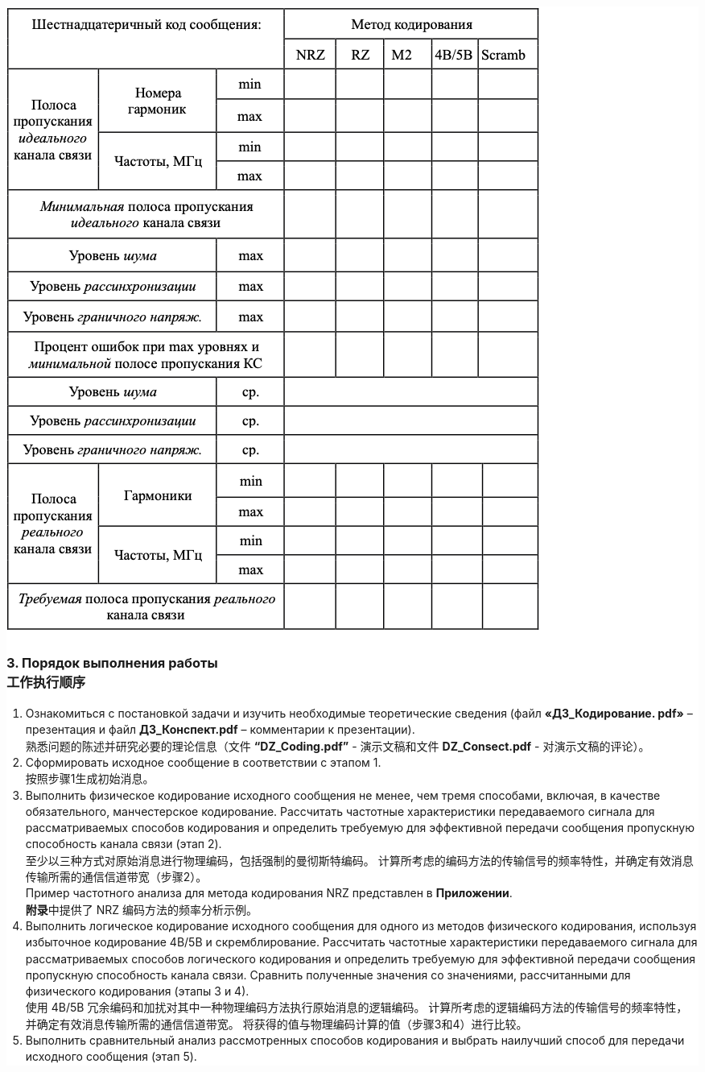 ![](./pic/HomeWork1-11.1.png)

### 3. Порядок выполнения работы <br> 工作执行顺序

1. Ознакомиться с постановкой задачи и изучить необходимые теоретические сведения (файл **«ДЗ_Кодирование. pdf»** – презентация и файл **ДЗ_Конспект.pdf** – комментарии к презентации).  
   熟悉问题的陈述并研究必要的理论信息（文件 **“DZ_Coding.pdf”** - 演示文稿和文件 **DZ_Consect.pdf** - 对演示文稿的评论）。
2. Сформировать исходное сообщение в соответствии с этапом 1.  
   按照步骤1生成初始消息。
3. Выполнить физическое кодирование исходного сообщения не менее, чем тремя способами, включая, в качестве обязательного, манчестерское кодирование. Рассчитать частотные характеристики передаваемого сигнала для рассматриваемых способов кодирования и определить требуемую для эффективной передачи сообщения пропускную способность канала связи (этап 2).  
   至少以三种方式对原始消息进行物理编码，包括强制的曼彻斯特编码。 计算所考虑的编码方法的传输信号的频率特性，并确定有效消息传输所需的通信信道带宽（步骤2）。  
   Пример частотного анализа для метода кодирования NRZ представлен в **Приложении**.  
   **附录**中提供了 NRZ 编码方法的频率分析示例。
4. Выполнить логическое кодирование исходного сообщения для одного из методов физического кодирования, используя избыточное кодирование 4В/5В и скремблирование. Рассчитать частотные характеристики передаваемого сигнала для рассматриваемых способов логического кодирования и определить требуемую для эффективной передачи сообщения пропускную способность канала связи. Сравнить полученные значения со значениями, рассчитанными для физического кодирования (этапы 3 и 4).  
   使用 4B/5B 冗余编码和加扰对其中一种物理编码方法执行原始消息的逻辑编码。 计算所考虑的逻辑编码方法的传输信号的频率特性，并确定有效消息传输所需的通信信道带宽。 将获得的值与物理编码计算的值（步骤3和4）进行比较。
5. Выполнить сравнительный анализ рассмотренных способов кодирования и выбрать наилучший способ для передачи исходного сообщения (этап 5).  